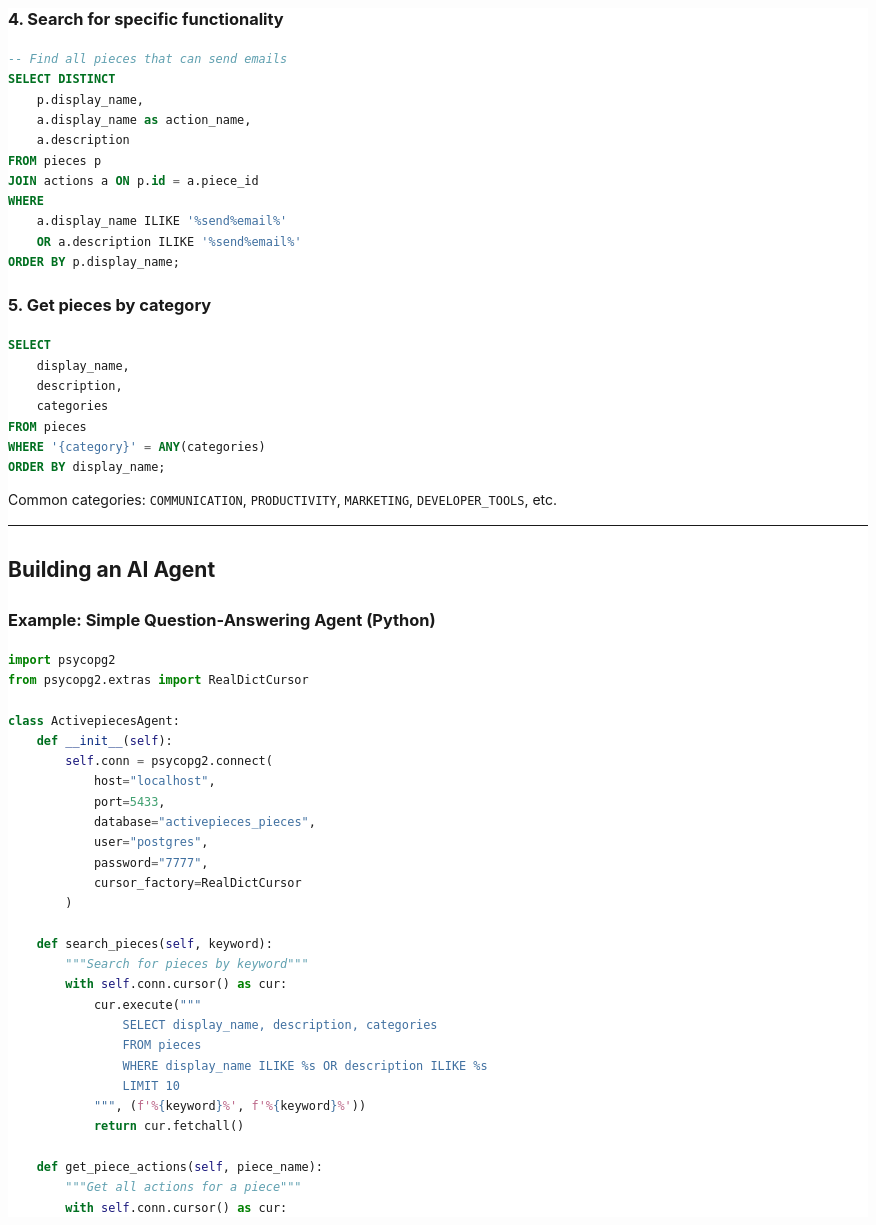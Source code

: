 ### 4. Search for specific functionality

```sql
-- Find all pieces that can send emails
SELECT DISTINCT
    p.display_name,
    a.display_name as action_name,
    a.description
FROM pieces p
JOIN actions a ON p.id = a.piece_id
WHERE 
    a.display_name ILIKE '%send%email%'
    OR a.description ILIKE '%send%email%'
ORDER BY p.display_name;
```

### 5. Get pieces by category

```sql
SELECT 
    display_name,
    description,
    categories
FROM pieces
WHERE '{category}' = ANY(categories)
ORDER BY display_name;
```

Common categories: `COMMUNICATION`, `PRODUCTIVITY`, `MARKETING`, `DEVELOPER_TOOLS`, etc.

---

## Building an AI Agent

### Example: Simple Question-Answering Agent (Python)

```python
import psycopg2
from psycopg2.extras import RealDictCursor

class ActivepiecesAgent:
    def __init__(self):
        self.conn = psycopg2.connect(
            host="localhost",
            port=5433,
            database="activepieces_pieces",
            user="postgres",
            password="7777",
            cursor_factory=RealDictCursor
        )
    
    def search_pieces(self, keyword):
        """Search for pieces by keyword"""
        with self.conn.cursor() as cur:
            cur.execute("""
                SELECT display_name, description, categories
                FROM pieces
                WHERE display_name ILIKE %s OR description ILIKE %s
                LIMIT 10
            """, (f'%{keyword}%', f'%{keyword}%'))
            return cur.fetchall()
    
    def get_piece_actions(self, piece_name):
        """Get all actions for a piece"""
        with self.conn.cursor() as cur:
```